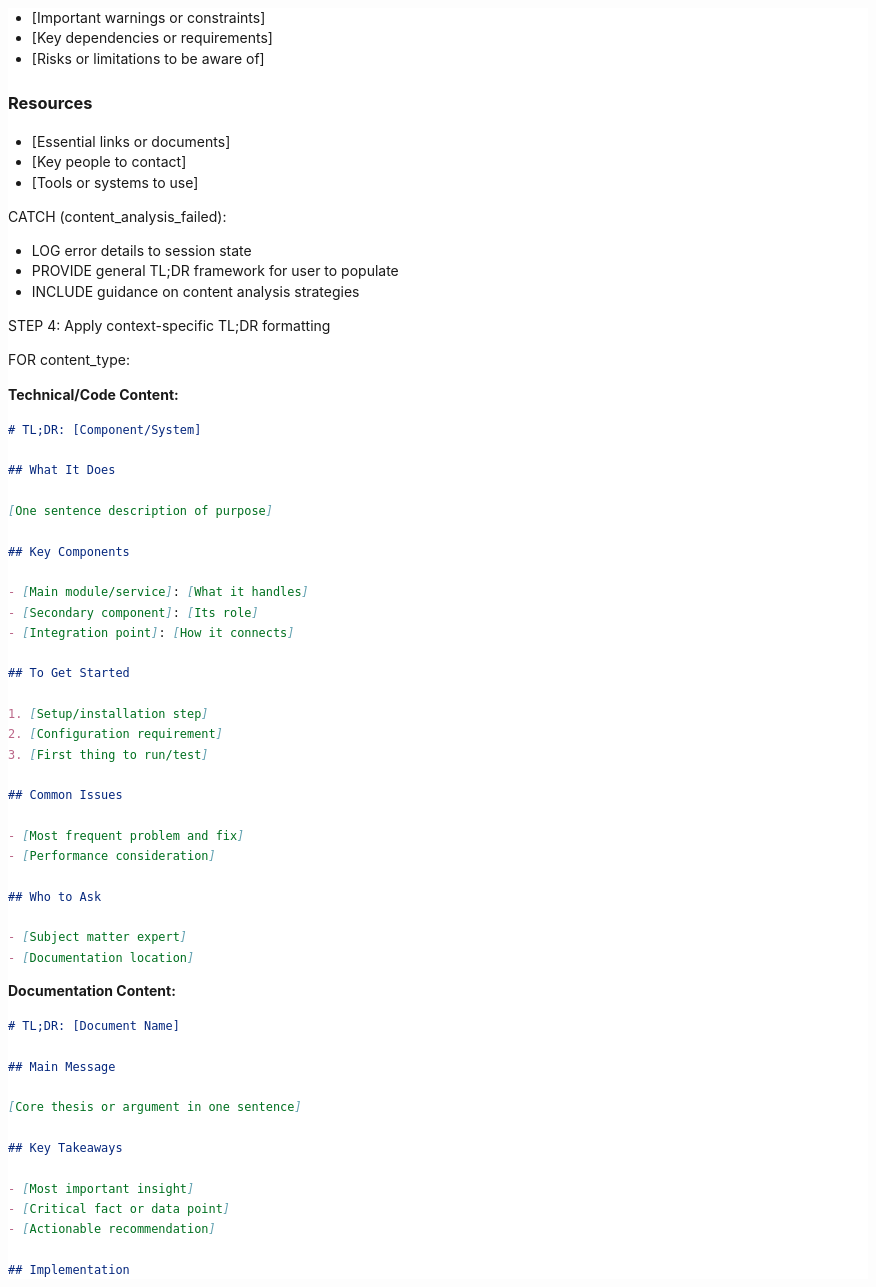 - [Important warnings or constraints]
- [Key dependencies or requirements]
- [Risks or limitations to be aware of]

### Resources

- [Essential links or documents]
- [Key people to contact]
- [Tools or systems to use]

CATCH (content_analysis_failed):

- LOG error details to session state
- PROVIDE general TL;DR framework for user to populate
- INCLUDE guidance on content analysis strategies

STEP 4: Apply context-specific TL;DR formatting

FOR content_type:

**Technical/Code Content:**

```markdown
# TL;DR: [Component/System]

## What It Does

[One sentence description of purpose]

## Key Components

- [Main module/service]: [What it handles]
- [Secondary component]: [Its role]
- [Integration point]: [How it connects]

## To Get Started

1. [Setup/installation step]
2. [Configuration requirement]
3. [First thing to run/test]

## Common Issues

- [Most frequent problem and fix]
- [Performance consideration]

## Who to Ask

- [Subject matter expert]
- [Documentation location]
```

**Documentation Content:**

```markdown
# TL;DR: [Document Name]

## Main Message

[Core thesis or argument in one sentence]

## Key Takeaways

- [Most important insight]
- [Critical fact or data point]
- [Actionable recommendation]

## Implementation
```
